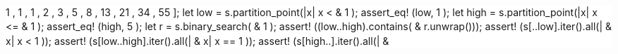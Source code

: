 1
,
1
,
1
,
2
,
3
,
5
,
8
,
13
,
21
,
34
,
55
];
let
low = s.partition_point(|x| x <
&
1
);
assert_eq!
(low,
1
);
let
high = s.partition_point(|x| x <=
&
1
);
assert_eq!
(high,
5
);
let
r = s.binary_search(
&
1
);
assert!
((low..high).contains(
&
r.unwrap()));
assert!
(s[..low].iter().all(|
&
x| x <
1
));
assert!
(s[low..high].iter().all(|
&
x| x ==
1
));
assert!
(s[high..].iter().all(|
&